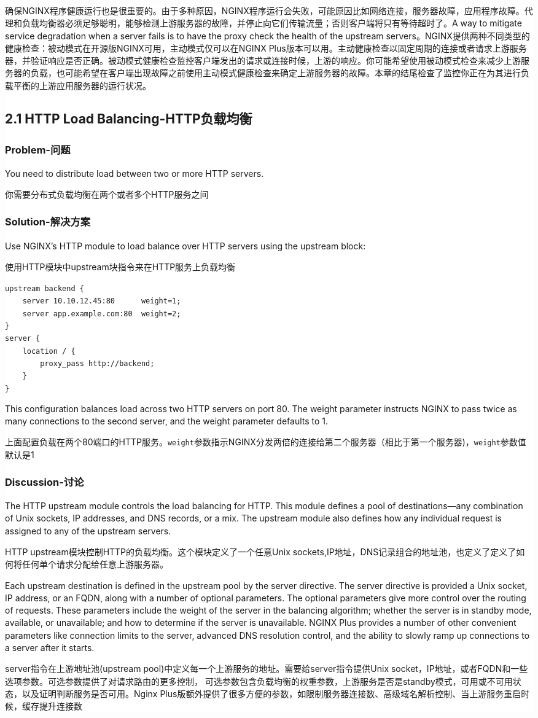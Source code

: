 确保NGINX程序健康运行也是很重要的。由于多种原因，NGINX程序运行会失败，可能原因比如网络连接，服务器故障，应用程序故障。代理和负载均衡器必须足够聪明，能够检测上游服务器的故障，并停止向它们传输流量；否则客户端将只有等待超时了。A way to mitigate service degradation when a server fails is to have the proxy check the health of the upstream servers。NGINX提供两种不同类型的健康检查：被动模式在开源版NGINX可用，主动模式仅可以在NGINX Plus版本可以用。主动健康检查以固定周期的连接或者请求上游服务器，并验证响应是否正确。被动模式健康检查监控客户端发出的请求或连接时候，上游的响应。你可能希望使用被动模式检查来减少上游服务器的负载，也可能希望在客户端出现故障之前使用主动模式健康检查来确定上游服务器的故障。本章的结尾检查了监控你正在为其进行负载平衡的上游应用服务器的运行状况。

## 2.1 HTTP Load Balancing-HTTP负载均衡

### Problem-问题

You need to distribute load between two or more HTTP servers.

你需要分布式负载均衡在两个或者多个HTTP服务之间

### Solution-解决方案

Use NGINX’s HTTP module to load balance over HTTP servers using the upstream block:

使用HTTP模块中upstream块指令来在HTTP服务上负载均衡

 	upstream backend {
        server 10.10.12.45:80      weight=1;
        server app.example.com:80  weight=2;
	}
	server {
    	location / {
            proxy_pass http://backend;
		} 
    }
    
This configuration balances load across two HTTP servers on port 80. The weight parameter instructs NGINX to pass twice as many connections to the second server, and the weight parameter defaults to 1.

上面配置负载在两个80端口的HTTP服务。`weight`参数指示NGINX分发两倍的连接给第二个服务器（相比于第一个服务器)，`weight`参数值默认是1

### Discussion-讨论

The HTTP upstream module controls the load balancing for HTTP. This module defines a pool of destinations—any combination of Unix sockets, IP addresses, and DNS records, or a mix. The upstream module also defines how any individual request is assigned to any of the upstream servers.

HTTP upstream模块控制HTTP的负载均衡。这个模块定义了一个任意Unix sockets,IP地址，DNS记录组合的地址池，也定义了定义了如何将任何单个请求分配给任意上游服务器。

Each upstream destination is defined in the upstream pool by the server directive. The server directive is provided a Unix socket, IP address, or an FQDN, along with a number of optional parameters. The optional parameters give more control over the routing of requests. These parameters include the weight of the server in the balancing algorithm; whether the server is in standby mode, available, or unavailable; and how to determine if the server is unavailable. NGINX Plus provides a number of other convenient parameters like connection limits to the server, advanced DNS resolution control, and the ability to slowly ramp up connections to a server after it starts.

server指令在上游地址池(upstream pool)中定义每一个上游服务的地址。需要给server指令提供Unix socket，IP地址，或者FQDN和一些选项参数。可选参数提供了对请求路由的更多控制， 可选参数包含负载均衡的权重参数，上游服务是否是standby模式，可用或不可用状态，以及证明判断服务是否可用。Nginx Plus版额外提供了很多方便的参数，如限制服务器连接数、高级域名解析控制、当上游服务重启时候，缓存提升连接数
